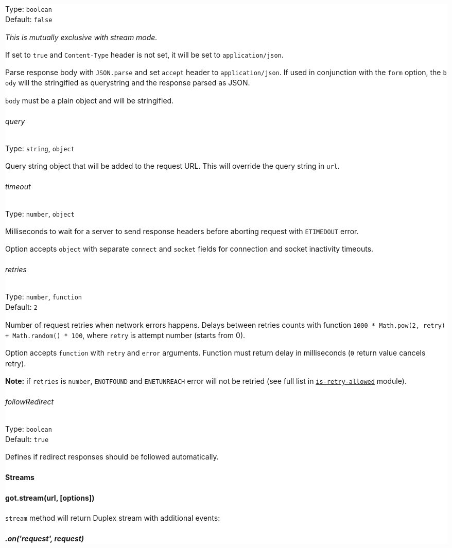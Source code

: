 Type: `boolean`<br>
Default: `false`

*This is mutually exclusive with stream mode.*

If set to `true` and `Content-Type` header is not set, it will be set to `application/json`.

Parse response body with `JSON.parse` and set `accept` header to `application/json`. If used in conjunction with the `form` option, the `body` will the stringified as querystring and the response parsed as JSON.

`body` must be a plain object and will be stringified.

###### query

Type: `string`, `object`<br>

Query string object that will be added to the request URL. This will override the query string in `url`.

###### timeout

Type: `number`, `object`

Milliseconds to wait for a server to send response headers before aborting request with `ETIMEDOUT` error.

Option accepts `object` with separate `connect` and `socket` fields for connection and socket inactivity timeouts.

###### retries

Type: `number`, `function`<br>
Default: `2`

Number of request retries when network errors happens. Delays between retries counts with function `1000 * Math.pow(2, retry) + Math.random() * 100`, where `retry` is attempt number (starts from 0).

Option accepts `function` with `retry` and `error` arguments. Function must return delay in milliseconds (`0` return value cancels retry).

**Note:** if `retries` is `number`, `ENOTFOUND` and `ENETUNREACH` error will not be retried (see full list in [`is-retry-allowed`](https://github.com/floatdrop/is-retry-allowed/blob/master/index.js#L12) module).

###### followRedirect

Type: `boolean`<br>
Default: `true`

Defines if redirect responses should be followed automatically.


#### Streams

#### got.stream(url, [options])

`stream` method will return Duplex stream with additional events:

##### .on('request', request)
